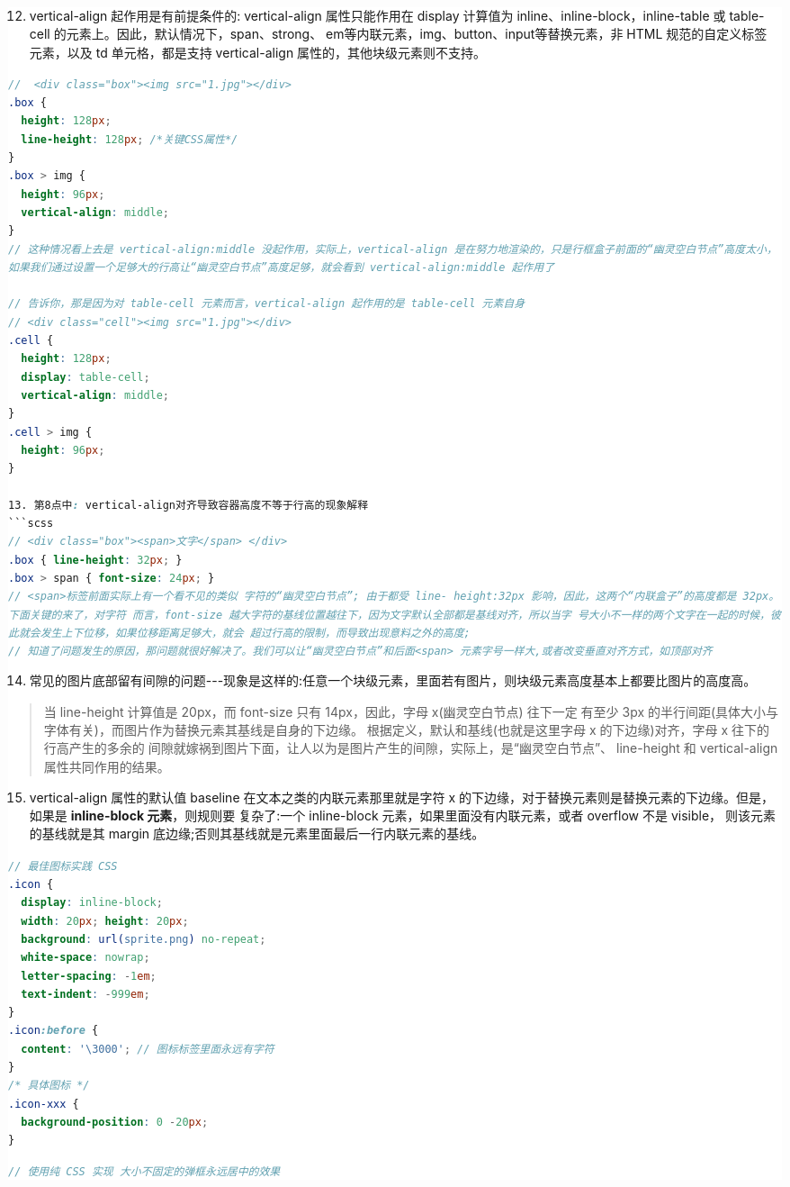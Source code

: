 12. vertical-align 起作用是有前提条件的: vertical-align 属性只能作用在 display 计算值为 inline、inline-block，inline-table 或 table-cell 的元素上。因此，默认情况下，span、strong、 em等内联元素，img、button、input等替换元素，非 HTML 规范的自定义标签 元素，以及 td 单元格，都是支持 vertical-align 属性的，其他块级元素则不支持。  
  ```scss
  //  <div class="box"><img src="1.jpg"></div>
  .box {
    height: 128px;
    line-height: 128px; /*关键CSS属性*/
  }
  .box > img {
    height: 96px;
    vertical-align: middle;
  }
  // 这种情况看上去是 vertical-align:middle 没起作用，实际上，vertical-align 是在努力地渲染的，只是行框盒子前面的“幽灵空白节点”高度太小，如果我们通过设置一个足够大的行高让“幽灵空白节点”高度足够，就会看到 vertical-align:middle 起作用了

  // 告诉你，那是因为对 table-cell 元素而言，vertical-align 起作用的是 table-cell 元素自身
  // <div class="cell"><img src="1.jpg"></div>
  .cell {
    height: 128px;
    display: table-cell;
    vertical-align: middle;
  }
  .cell > img {
    height: 96px;
  }

13. 第8点中: vertical-align对齐导致容器高度不等于行高的现象解释  
  ```scss
  // <div class="box"><span>文字</span> </div>
  .box { line-height: 32px; }
  .box > span { font-size: 24px; }
  // <span>标签前面实际上有一个看不见的类似 字符的“幽灵空白节点”; 由于都受 line- height:32px 影响，因此，这两个“内联盒子”的高度都是 32px。下面关键的来了，对字符 而言，font-size 越大字符的基线位置越往下，因为文字默认全部都是基线对齐，所以当字 号大小不一样的两个文字在一起的时候，彼此就会发生上下位移，如果位移距离足够大，就会 超过行高的限制，而导致出现意料之外的高度;
  // 知道了问题发生的原因，那问题就很好解决了。我们可以让“幽灵空白节点”和后面<span> 元素字号一样大,或者改变垂直对齐方式，如顶部对齐
  ```
14. 常见的图片底部留有间隙的问题---现象是这样的:任意一个块级元素，里面若有图片，则块级元素高度基本上都要比图片的高度高。  
>当 line-height 计算值是 20px，而 font-size 只有 14px，因此，字母 x(幽灵空白节点) 往下一定 有至少 3px 的半行间距(具体大小与字体有关)，而图片作为替换元素其基线是自身的下边缘。 根据定义，默认和基线(也就是这里字母 x 的下边缘)对齐，字母 x 往下的行高产生的多余的 间隙就嫁祸到图片下面，让人以为是图片产生的间隙，实际上，是“幽灵空白节点”、 line-height 和 vertical-align 属性共同作用的结果。  

15. vertical-align 属性的默认值 baseline 在文本之类的内联元素那里就是字符 x 的下边缘，对于替换元素则是替换元素的下边缘。但是，如果是 **inline-block 元素**，则规则要 复杂了:一个 inline-block 元素，如果里面没有内联元素，或者 overflow 不是 visible， 则该元素的基线就是其 margin 底边缘;否则其基线就是元素里面最后一行内联元素的基线。  
  ```scss
  // 最佳图标实践 CSS
  .icon {
    display: inline-block;
    width: 20px; height: 20px;
    background: url(sprite.png) no-repeat;
    white-space: nowrap;
    letter-spacing: -1em;
    text-indent: -999em;
  }
  .icon:before {
    content: '\3000'; // 图标标签里面永远有字符
  }
  /* 具体图标 */ 
  .icon-xxx {
    background-position: 0 -20px;
  }
  ```
  ```scss
  // 使用纯 CSS 实现 大小不固定的弹框永远居中的效果
  ```